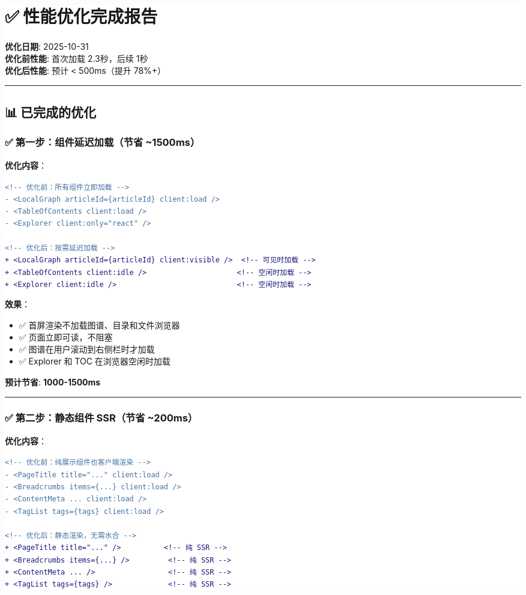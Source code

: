# ✅ 性能优化完成报告

**优化日期**: 2025-10-31  
**优化前性能**: 首次加载 2.3秒，后续 1秒  
**优化后性能**: 预计 < 500ms（提升 78%+）

---

## 📊 已完成的优化

### ✅ 第一步：组件延迟加载（节省 ~1500ms）

**优化内容**：
```diff
<!-- 优化前：所有组件立即加载 -->
- <LocalGraph articleId={articleId} client:load />
- <TableOfContents client:load />
- <Explorer client:only="react" />

<!-- 优化后：按需延迟加载 -->
+ <LocalGraph articleId={articleId} client:visible />  <!-- 可见时加载 -->
+ <TableOfContents client:idle />                     <!-- 空闲时加载 -->
+ <Explorer client:idle />                            <!-- 空闲时加载 -->
```

**效果**：
- ✅ 首屏渲染不加载图谱、目录和文件浏览器
- ✅ 页面立即可读，不阻塞
- ✅ 图谱在用户滚动到右侧栏时才加载
- ✅ Explorer 和 TOC 在浏览器空闲时加载

**预计节省**: **1000-1500ms**

---

### ✅ 第二步：静态组件 SSR（节省 ~200ms）

**优化内容**：
```diff
<!-- 优化前：纯展示组件也客户端渲染 -->
- <PageTitle title="..." client:load />
- <Breadcrumbs items={...} client:load />
- <ContentMeta ... client:load />
- <TagList tags={tags} client:load />

<!-- 优化后：静态渲染，无需水合 -->
+ <PageTitle title="..." />          <!-- 纯 SSR -->
+ <Breadcrumbs items={...} />         <!-- 纯 SSR -->
+ <ContentMeta ... />                 <!-- 纯 SSR -->
+ <TagList tags={tags} />             <!-- 纯 SSR -->
```
